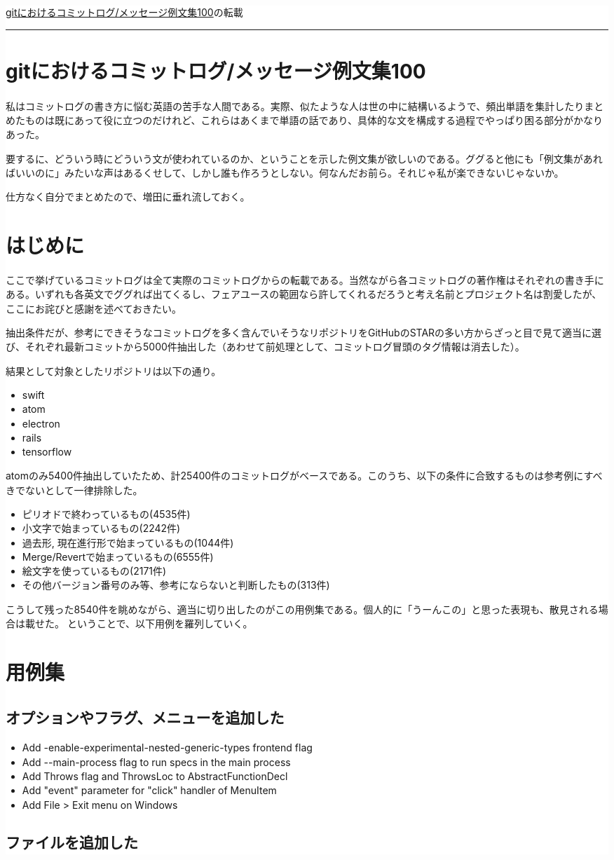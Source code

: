 [gitにおけるコミットログ/メッセージ例文集100](http://anond.hatelabo.jp/20160725092419)の転載

---

# gitにおけるコミットログ/メッセージ例文集100

私はコミットログの書き方に悩む英語の苦手な人間である。実際、似たような人は世の中に結構いるようで、頻出単語を集計したりまとめたものは既にあって役に立つのだけれど、これらはあくまで単語の話であり、具体的な文を構成する過程でやっぱり困る部分がかなりあった。

要するに、どういう時にどういう文が使われているのか、ということを示した例文集が欲しいのである。ググると他にも「例文集があればいいのに」みたいな声はあるくせして、しかし誰も作ろうとしない。何なんだお前ら。それじゃ私が楽できないじゃないか。

仕方なく自分でまとめたので、増田に垂れ流しておく。

# はじめに

ここで挙げているコミットログは全て実際のコミットログからの転載である。当然ながら各コミットログの著作権はそれぞれの書き手にある。いずれも各英文でググれば出てくるし、フェアユースの範囲なら許してくれるだろうと考え名前とプロジェクト名は割愛したが、ここにお詫びと感謝を述べておきたい。

抽出条件だが、参考にできそうなコミットログを多く含んでいそうなリポジトリをGitHubのSTARの多い方からざっと目で見て適当に選び、それぞれ最新コミットから5000件抽出した（あわせて前処理として、コミットログ冒頭のタグ情報は消去した）。

結果として対象としたリポジトリは以下の通り。

- swift
- atom
- electron
- rails
- tensorflow

atomのみ5400件抽出していたため、計25400件のコミットログがベースである。このうち、以下の条件に合致するものは参考例にすべきでないとして一律排除した。

- ピリオドで終わっているもの(4535件)
- 小文字で始まっているもの(2242件)
- 過去形, 現在進行形で始まっているもの(1044件)
- Merge/Revertで始まっているもの(6555件)
- 絵文字を使っているもの(2171件)
- その他バージョン番号のみ等、参考にならないと判断したもの(313件)

こうして残った8540件を眺めながら、適当に切り出したのがこの用例集である。個人的に「うーんこの」と思った表現も、散見される場合は載せた。
ということで、以下用例を羅列していく。

# 用例集

## オプションやフラグ、メニューを追加した

- Add -enable-experimental-nested-generic-types frontend flag
- Add --main-process flag to run specs in the main process
- Add Throws flag and ThrowsLoc to AbstractFunctionDecl
- Add "event" parameter for "click" handler of MenuItem
- Add File &gt; Exit menu on Windows

## ファイルを追加した
